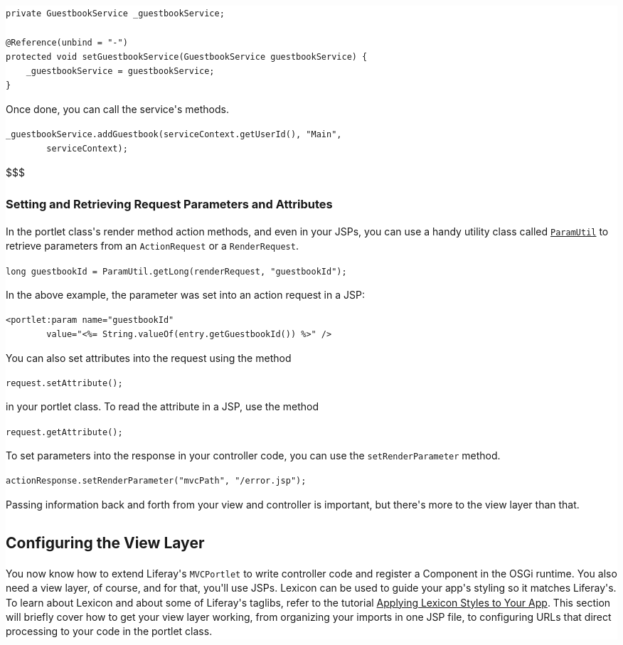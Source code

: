     private GuestbookService _guestbookService;

    @Reference(unbind = "-")
    protected void setGuestbookService(GuestbookService guestbookService) {
        _guestbookService = guestbookService;
    }

Once done, you can call the service's methods.

    _guestbookService.addGuestbook(serviceContext.getUserId(), "Main",
            serviceContext);

$$$

### Setting and Retrieving Request Parameters and Attributes [](id=setting-and-retrieving-request-parameters-and-attributes)

In the portlet class's render method action methods, and even in your JSPs, you
can use a handy utility class called
[`ParamUtil`](@platform-ref@/7.0-latest/javadocs/portal-kernel/com/liferay/portal/kernel/util/ParamUtil.html)
to retrieve parameters from an `ActionRequest` or a `RenderRequest`.

    long guestbookId = ParamUtil.getLong(renderRequest, "guestbookId");

In the above example, the parameter was set into an action request in a JSP:

    <portlet:param name="guestbookId" 
            value="<%= String.valueOf(entry.getGuestbookId()) %>" />

You can also set attributes into the request using the method

    request.setAttribute();

in your portlet class. To read the attribute in a JSP, use the method

    request.getAttribute();

To set parameters into the response in your controller code, you can use the
`setRenderParameter` method.

    actionResponse.setRenderParameter("mvcPath", "/error.jsp");

Passing information back and forth from your view and controller is important,
but there's more to the view layer than that.

## Configuring the View Layer [](id=configuring-the-view-layer)

You now know how to extend Liferay's `MVCPortlet` to write controller code and
register a Component in the OSGi runtime. You also need a view layer, of course,
and for that, you'll use JSPs. Lexicon can be used
to guide your app's styling so it matches Liferay's. To learn about Lexicon and
about some of Liferay's taglibs, refer to the tutorial [Applying Lexicon Styles to Your App](/develop/tutorials/-/knowledge_base/7-0/applying-lexicon-styles-to-your-app).
This section will briefly cover how to get your view layer working, from
organizing your imports in one JSP file, to configuring URLs that direct
processing to your code in the portlet class. 
